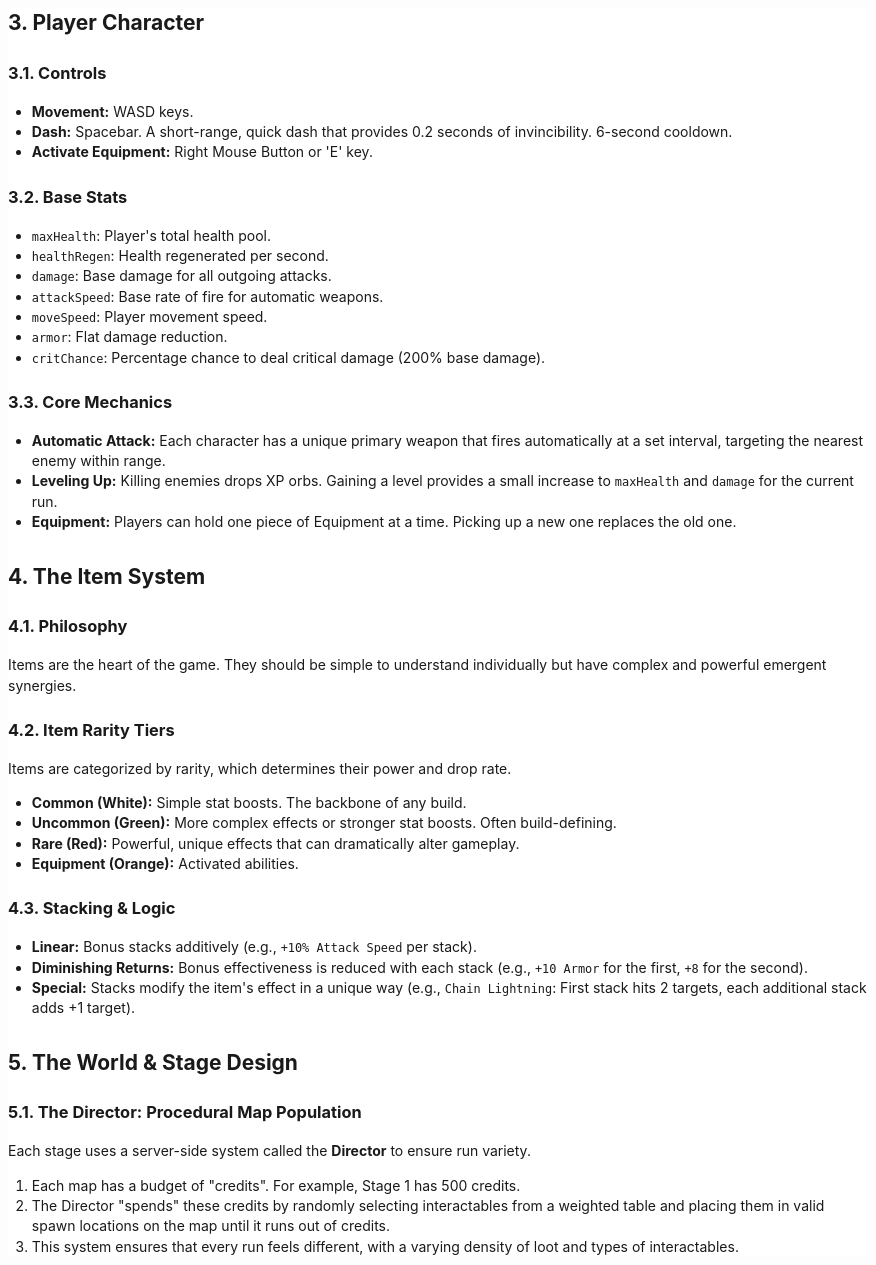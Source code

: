 ## 3. Player Character

### 3.1. Controls
* **Movement:** WASD keys.
* **Dash:** Spacebar. A short-range, quick dash that provides 0.2 seconds of invincibility. 6-second cooldown.
* **Activate Equipment:** Right Mouse Button or 'E' key.

### 3.2. Base Stats
* `maxHealth`: Player's total health pool.
* `healthRegen`: Health regenerated per second.
* `damage`: Base damage for all outgoing attacks.
* `attackSpeed`: Base rate of fire for automatic weapons.
* `moveSpeed`: Player movement speed.
* `armor`: Flat damage reduction.
* `critChance`: Percentage chance to deal critical damage (200% base damage).

### 3.3. Core Mechanics
* **Automatic Attack:** Each character has a unique primary weapon that fires automatically at a set interval, targeting the nearest enemy within range.
* **Leveling Up:** Killing enemies drops XP orbs. Gaining a level provides a small increase to `maxHealth` and `damage` for the current run.
* **Equipment:** Players can hold one piece of Equipment at a time. Picking up a new one replaces the old one.

## 4. The Item System

### 4.1. Philosophy
Items are the heart of the game. They should be simple to understand individually but have complex and powerful emergent synergies.

### 4.2. Item Rarity Tiers
Items are categorized by rarity, which determines their power and drop rate.
* **Common (White):** Simple stat boosts. The backbone of any build.
* **Uncommon (Green):** More complex effects or stronger stat boosts. Often build-defining.
* **Rare (Red):** Powerful, unique effects that can dramatically alter gameplay.
* **Equipment (Orange):** Activated abilities.

### 4.3. Stacking & Logic
* **Linear:** Bonus stacks additively (e.g., `+10% Attack Speed` per stack).
* **Diminishing Returns:** Bonus effectiveness is reduced with each stack (e.g., `+10 Armor` for the first, `+8` for the second).
* **Special:** Stacks modify the item's effect in a unique way (e.g., `Chain Lightning`: First stack hits 2 targets, each additional stack adds +1 target).

## 5. The World & Stage Design

### 5.1. The Director: Procedural Map Population
Each stage uses a server-side system called the **Director** to ensure run variety.
1.  Each map has a budget of "credits". For example, Stage 1 has 500 credits.
2.  The Director "spends" these credits by randomly selecting interactables from a weighted table and placing them in valid spawn locations on the map until it runs out of credits.
3.  This system ensures that every run feels different, with a varying density of loot and types of interactables.
